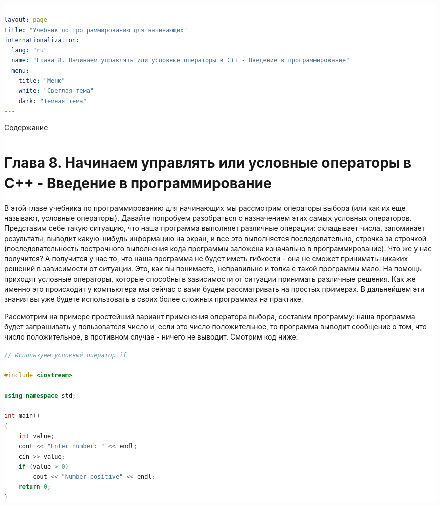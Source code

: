 ```yaml
---
layout: page
title: "Учебник по программированию для начинающих"
internationalization:
  lang: "ru"
  name: "Глава 8. Начинаем управлять или условные операторы в С++ - Введение в программирование"
  menu:
    title: "Меню"
    white: "Светлая тема"
    dark: "Темная тема"
---
```


[Содержание](index.md)

# Глава 8. Начинаем управлять или условные операторы в С++ - Введение в программирование
В этой главе учебника по программированию для начинающих мы рассмотрим операторы выбора (или как их еще называют, условные операторы). Давайте попробуем разобраться с назначением этих самых условных операторов. Представим себе такую ситуацию, что наша программа выполняет различные операции: складывает числа, запоминает результаты, выводит какую-нибудь информацию на экран, и все это выполняется последовательно, строчка за строчкой (последовательность построчного выполнения кода программы заложена изначально в программирование). Что же у нас получится? А получится у нас то, что наша программа не будет иметь гибкости - она не сможет принимать никаких решений в зависимости от ситуации. Это, как вы понимаете, неправильно и толка с такой программы мало. На помощь приходят условные операторы, которые способны в зависимости от ситуации принимать различные решения. Как же именно это происходит у компьютера мы сейчас с вами будем рассматривать на простых примерах. В дальнейшем эти знания вы уже будете использовать в своих более сложных программах на практике.

Рассмотрим на примере простейший вариант применения оператора выбора, составим программу: наша программа будет запрашивать у пользователя число и, если это число положительное, то программа выводит сообщение о том, что число положительное, в противном случае - ничего не выводит. Смотрим код ниже:

```cpp
// Используем условный оператор if

#include <iostream>

using namespace std;

int main()
{
    int value;
    cout << "Enter number: " << endl;
    cin >> value;
    if (value > 0)
        cout << "Number positive" << endl;
    return 0;
}
```
